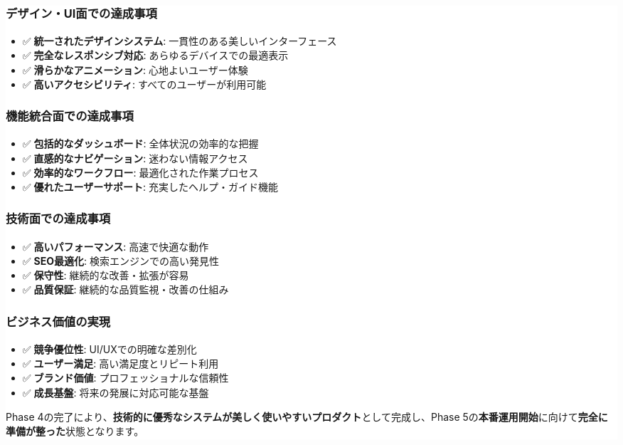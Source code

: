 ### **デザイン・UI面での達成事項**
- ✅ **統一されたデザインシステム**: 一貫性のある美しいインターフェース
- ✅ **完全なレスポンシブ対応**: あらゆるデバイスでの最適表示
- ✅ **滑らかなアニメーション**: 心地よいユーザー体験
- ✅ **高いアクセシビリティ**: すべてのユーザーが利用可能

### **機能統合面での達成事項**
- ✅ **包括的なダッシュボード**: 全体状況の効率的な把握
- ✅ **直感的なナビゲーション**: 迷わない情報アクセス
- ✅ **効率的なワークフロー**: 最適化された作業プロセス
- ✅ **優れたユーザーサポート**: 充実したヘルプ・ガイド機能

### **技術面での達成事項**
- ✅ **高いパフォーマンス**: 高速で快適な動作
- ✅ **SEO最適化**: 検索エンジンでの高い発見性
- ✅ **保守性**: 継続的な改善・拡張が容易
- ✅ **品質保証**: 継続的な品質監視・改善の仕組み

### **ビジネス価値の実現**
- ✅ **競争優位性**: UI/UXでの明確な差別化
- ✅ **ユーザー満足**: 高い満足度とリピート利用
- ✅ **ブランド価値**: プロフェッショナルな信頼性
- ✅ **成長基盤**: 将来の発展に対応可能な基盤

Phase 4の完了により、**技術的に優秀なシステムが美しく使いやすいプロダクト**として完成し、Phase 5の**本番運用開始**に向けて**完全に準備が整った**状態となります。